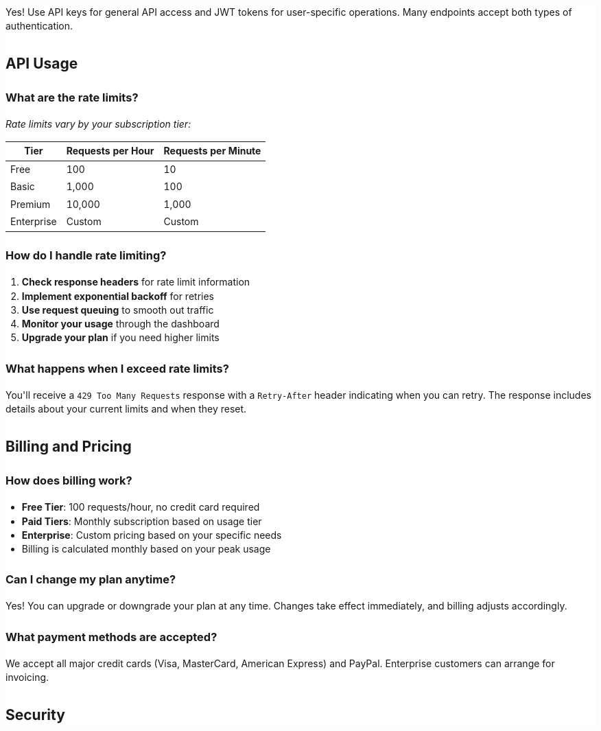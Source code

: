 Yes! Use API keys for general API access and JWT tokens for user-specific operations. Many endpoints accept both types of authentication.

## API Usage

### What are the rate limits?

*Rate limits vary by your subscription tier:*

| Tier | Requests per Hour | Requests per Minute |
|------|------------------|-------------------|
| Free | 100 | 10 |
| Basic | 1,000 | 100 |
| Premium | 10,000 | 1,000 |
| Enterprise | Custom | Custom |

### How do I handle rate limiting?

1. **Check response headers** for rate limit information
1. **Implement exponential backoff** for retries
1. **Use request queuing** to smooth out traffic
1. **Monitor your usage** through the dashboard
1. **Upgrade your plan** if you need higher limits

### What happens when I exceed rate limits?

You'll receive a `429 Too Many Requests` response with a `Retry-After` header indicating when you can retry. The response includes details about your current limits and when they reset.

## Billing and Pricing

### How does billing work?

- **Free Tier**: 100 requests/hour, no credit card required
- **Paid Tiers**: Monthly subscription based on usage tier
- **Enterprise**: Custom pricing based on your specific needs
- Billing is calculated monthly based on your peak usage

### Can I change my plan anytime?

Yes! You can upgrade or downgrade your plan at any time. Changes take effect immediately, and billing adjusts accordingly.

### What payment methods are accepted?

We accept all major credit cards (Visa, MasterCard, American Express) and PayPal. Enterprise customers can arrange for invoicing.

## Security
